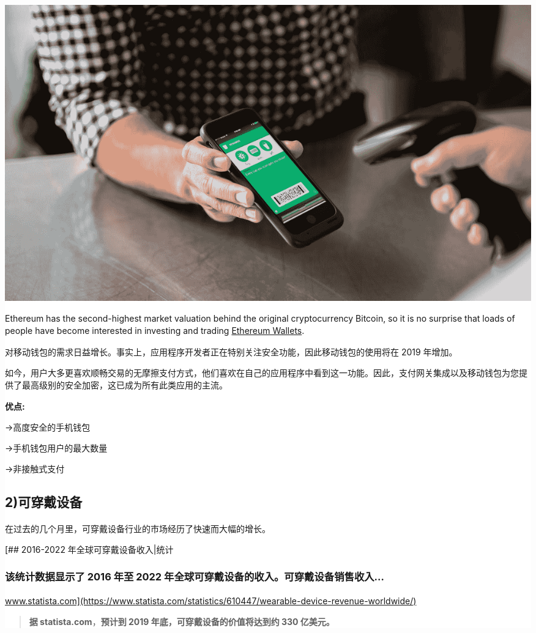 ![](img/335beee73174155fbe9a6f2bd465f421.png)

Ethereum has the second-highest market valuation behind the original cryptocurrency Bitcoin, so it is no surprise that loads of people have become interested in investing and trading [Ethereum Wallets](https://www.valuecoders.com/hire-developers/hire-ethereum-developer).

对移动钱包的需求日益增长。事实上，应用程序开发者正在特别关注安全功能，因此移动钱包的使用将在 2019 年增加。

如今，用户大多更喜欢顺畅交易的无摩擦支付方式，他们喜欢在自己的应用程序中看到这一功能。因此，支付网关集成以及移动钱包为您提供了最高级别的安全加密，这已成为所有此类应用的主流。

**优点:**

->高度安全的手机钱包

->手机钱包用户的最大数量

->非接触式支付

## **2)可穿戴设备**

在过去的几个月里，可穿戴设备行业的市场经历了快速而大幅的增长。

[](https://www.statista.com/statistics/610447/wearable-device-revenue-worldwide/) [## 2016-2022 年全球可穿戴设备收入|统计

### 该统计数据显示了 2016 年至 2022 年全球可穿戴设备的收入。可穿戴设备销售收入…

www.statista.com](https://www.statista.com/statistics/610447/wearable-device-revenue-worldwide/) 

> **据 statista.com**，**预计到 2019 年底，可穿戴设备的价值将达到约 330 亿美元。**
